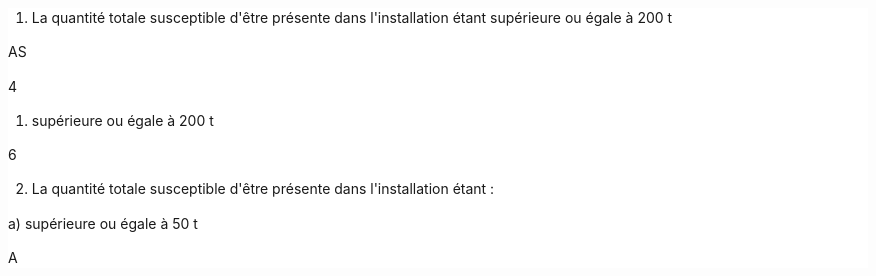 </td>
    </tr>
    <tr>
      <td valign="top" width="433">

1. La quantité totale susceptible d'être présente dans l'installation étant supérieure ou égale à 200 t 

</td>
      <td valign="top" width="31">

AS

</td>
      <td valign="top" width="34">

4

</td>
      <td width="148" valign="top">

1. supérieure ou égale à 200 t 

</td>
      <td width="33" valign="top">

6

</td>
    </tr>
    <tr>
      <td width="433" valign="top">

2. La quantité totale susceptible d'être présente dans l'installation étant : 

</td>
      <td valign="top" width="31">

</td>
      <td valign="top" width="34">

</td>
      <td valign="top" width="148">
      </td><td width="33" valign="top">

</td>
    </tr>
    <tr>
      <td valign="top" width="433">

a) supérieure ou égale à 50 t 

</td>
      <td valign="top" width="31">

A

</td>
      <td width="34" valign="top">
